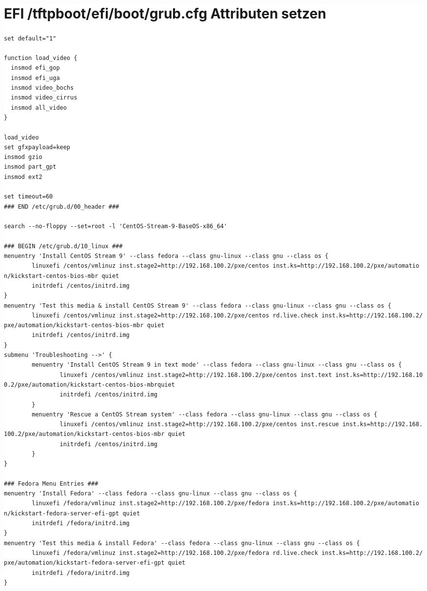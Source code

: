 # EFI /tftpboot/efi/boot/grub.cfg Attributen setzen

```plaintext
set default="1"

function load_video {
  insmod efi_gop
  insmod efi_uga
  insmod video_bochs
  insmod video_cirrus
  insmod all_video
}

load_video
set gfxpayload=keep
insmod gzio
insmod part_gpt
insmod ext2

set timeout=60
### END /etc/grub.d/00_header ###

search --no-floppy --set=root -l 'CentOS-Stream-9-BaseOS-x86_64'

### BEGIN /etc/grub.d/10_linux ###
menuentry 'Install CentOS Stream 9' --class fedora --class gnu-linux --class gnu --class os {
        linuxefi /centos/vmlinuz inst.stage2=http://192.168.100.2/pxe/centos inst.ks=http://192.168.100.2/pxe/automation/kickstart-centos-bios-mbr quiet
        initrdefi /centos/initrd.img
}
menuentry 'Test this media & install CentOS Stream 9' --class fedora --class gnu-linux --class gnu --class os {
        linuxefi /centos/vmlinuz inst.stage2=http://192.168.100.2/pxe/centos rd.live.check inst.ks=http://192.168.100.2/pxe/automation/kickstart-centos-bios-mbr quiet
        initrdefi /centos/initrd.img
}
submenu 'Troubleshooting -->' {
        menuentry 'Install CentOS Stream 9 in text mode' --class fedora --class gnu-linux --class gnu --class os {
                linuxefi /centos/vmlinuz inst.stage2=http://192.168.100.2/pxe/centos inst.text inst.ks=http://192.168.100.2/pxe/automation/kickstart-centos-bios-mbrquiet
                initrdefi /centos/initrd.img
        }
        menuentry 'Rescue a CentOS Stream system' --class fedora --class gnu-linux --class gnu --class os {
                linuxefi /centos/vmlinuz inst.stage2=http://192.168.100.2/pxe/centos inst.rescue inst.ks=http://192.168.100.2/pxe/automation/kickstart-centos-bios-mbr quiet
                initrdefi /centos/initrd.img
        }
}

### Fedora Menu Entries ###
menuentry 'Install Fedora' --class fedora --class gnu-linux --class gnu --class os {
        linuxefi /fedora/vmlinuz inst.stage2=http://192.168.100.2/pxe/fedora inst.ks=http://192.168.100.2/pxe/automation/kickstart-fedora-server-efi-gpt quiet
        initrdefi /fedora/initrd.img
}
menuentry 'Test this media & install Fedora' --class fedora --class gnu-linux --class gnu --class os {
        linuxefi /fedora/vmlinuz inst.stage2=http://192.168.100.2/pxe/fedora rd.live.check inst.ks=http://192.168.100.2/pxe/automation/kickstart-fedora-server-efi-gpt quiet
        initrdefi /fedora/initrd.img
}
```